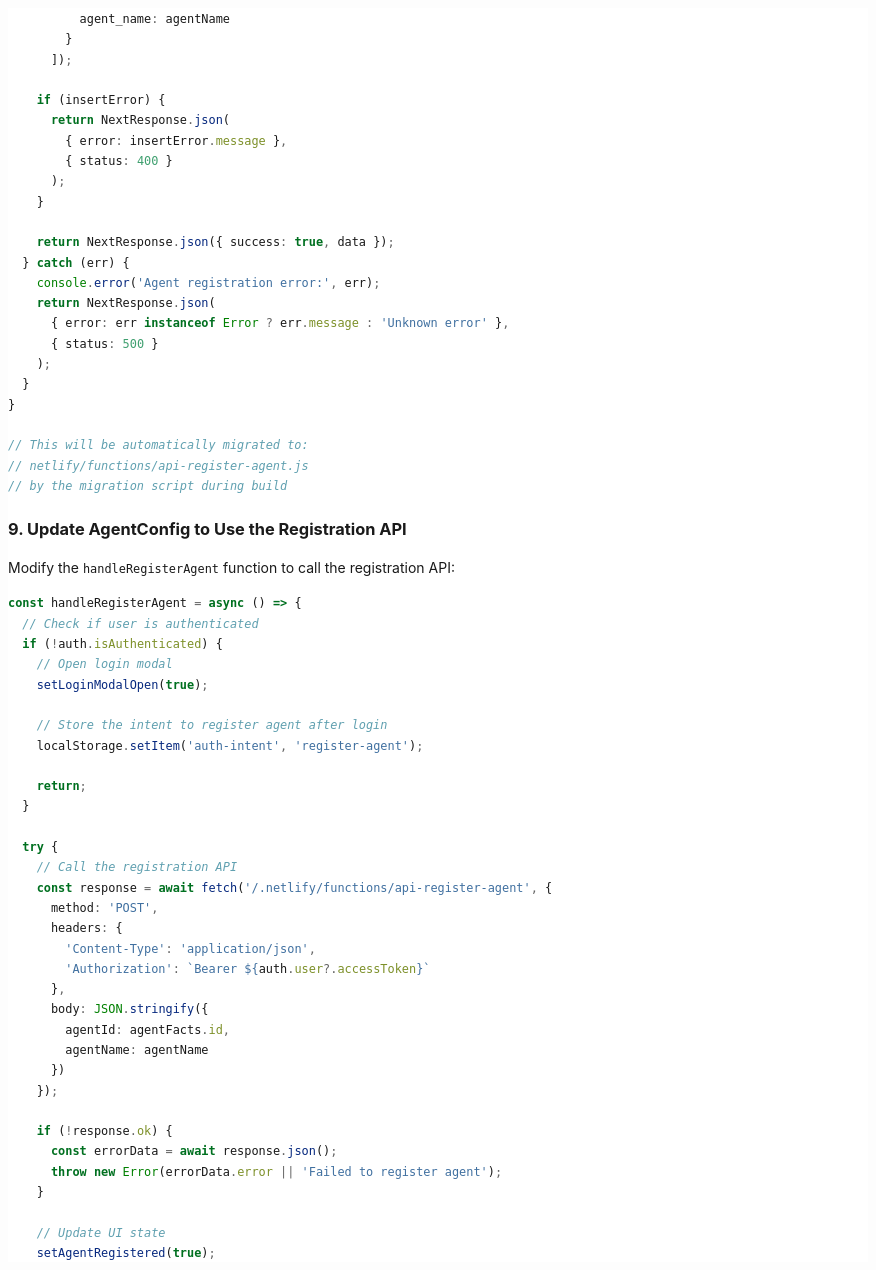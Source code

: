 ```typescript
          agent_name: agentName
        }
      ]);

    if (insertError) {
      return NextResponse.json(
        { error: insertError.message },
        { status: 400 }
      );
    }

    return NextResponse.json({ success: true, data });
  } catch (err) {
    console.error('Agent registration error:', err);
    return NextResponse.json(
      { error: err instanceof Error ? err.message : 'Unknown error' },
      { status: 500 }
    );
  }
}

// This will be automatically migrated to:
// netlify/functions/api-register-agent.js
// by the migration script during build
```

### 9. Update AgentConfig to Use the Registration API

Modify the `handleRegisterAgent` function to call the registration API:

```typescript
const handleRegisterAgent = async () => {
  // Check if user is authenticated
  if (!auth.isAuthenticated) {
    // Open login modal
    setLoginModalOpen(true);
    
    // Store the intent to register agent after login
    localStorage.setItem('auth-intent', 'register-agent');
    
    return;
  }
  
  try {
    // Call the registration API
    const response = await fetch('/.netlify/functions/api-register-agent', {
      method: 'POST',
      headers: {
        'Content-Type': 'application/json',
        'Authorization': `Bearer ${auth.user?.accessToken}`
      },
      body: JSON.stringify({
        agentId: agentFacts.id,
        agentName: agentName
      })
    });
    
    if (!response.ok) {
      const errorData = await response.json();
      throw new Error(errorData.error || 'Failed to register agent');
    }
    
    // Update UI state
    setAgentRegistered(true);
```